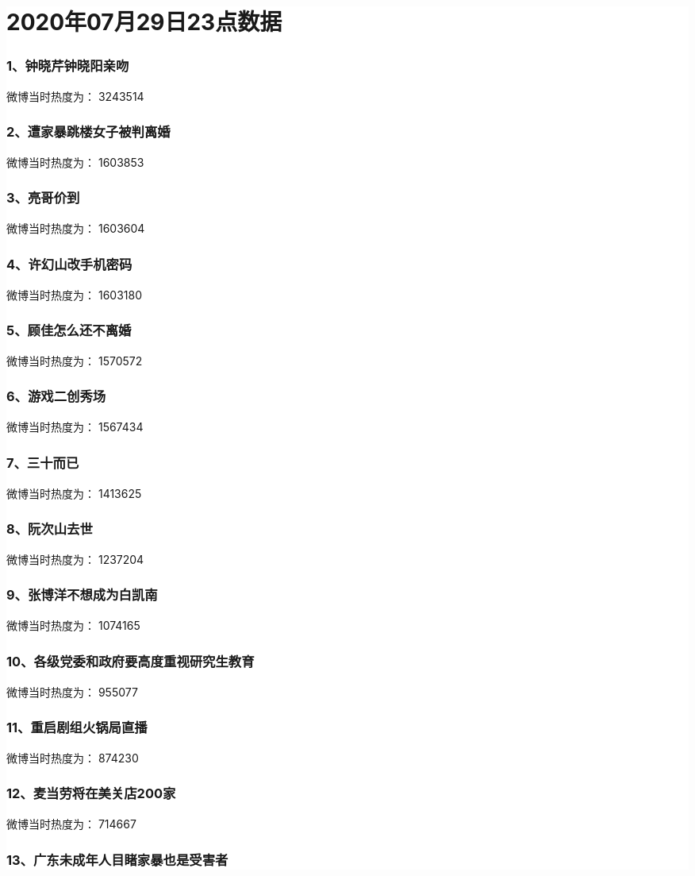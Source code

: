#  2020年07月29日23点数据

### 1、钟晓芹钟晓阳亲吻

微博当时热度为： 3243514

### 2、遭家暴跳楼女子被判离婚

微博当时热度为： 1603853

### 3、亮哥价到

微博当时热度为： 1603604

### 4、许幻山改手机密码

微博当时热度为： 1603180

### 5、顾佳怎么还不离婚

微博当时热度为： 1570572

### 6、游戏二创秀场

微博当时热度为： 1567434

### 7、三十而已

微博当时热度为： 1413625

### 8、阮次山去世

微博当时热度为： 1237204

### 9、张博洋不想成为白凯南

微博当时热度为： 1074165

### 10、各级党委和政府要高度重视研究生教育

微博当时热度为： 955077

### 11、重启剧组火锅局直播

微博当时热度为： 874230

### 12、麦当劳将在美关店200家

微博当时热度为： 714667

### 13、广东未成年人目睹家暴也是受害者
